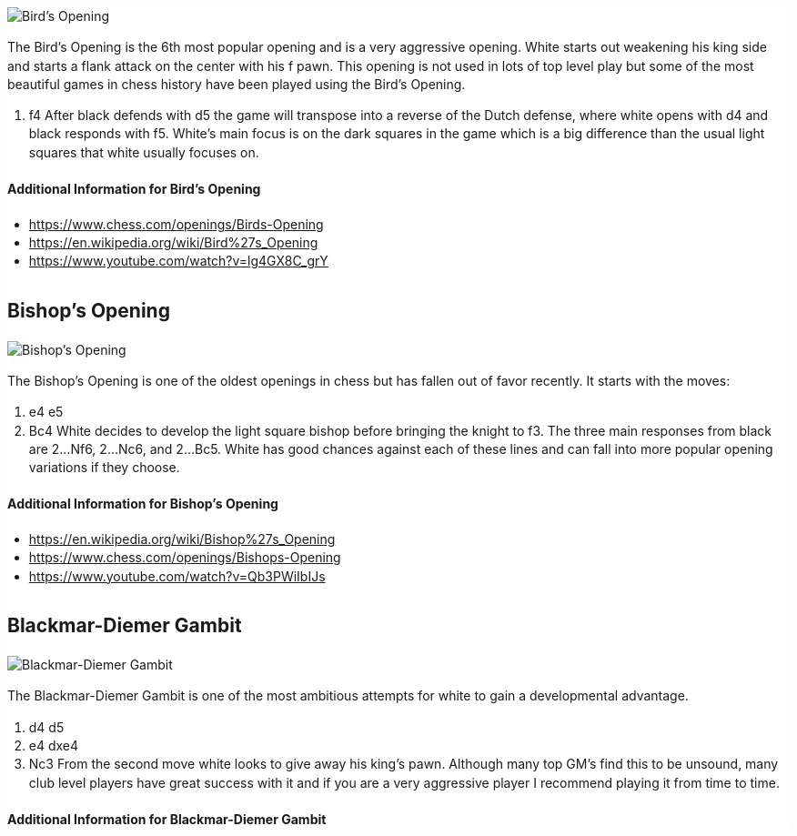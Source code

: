 ![Bird’s Opening](https://www.thechesswebsite.com/wp-content/uploads/2015/08/the-birds-opening.jpg)

The Bird’s Opening is the 6th most popular opening and is a very aggressive opening. White starts out weakening his king side and starts a flank attack on the center with his f pawn. This opening is not used in lots of top level play but some of the most beautiful games in chess history have been played using the Bird’s Opening.
1. f4
After black defends with d5 the game will transpose into a reverse of the Dutch defense, where white opens with d4 and black responds with f5. White’s main focus is on the dark squares in the game which is a big difference than the usual light squares that white usually focuses on.


#### Additional Information for Bird’s Opening

- https://www.chess.com/openings/Birds-Opening
- https://en.wikipedia.org/wiki/Bird%27s_Opening
- https://www.youtube.com/watch?v=lg4GX8C_grY

## Bishop’s Opening

![Bishop’s Opening](https://www.thechesswebsite.com/wp-content/uploads/2021/05/bishops-chess-opening.png)

The Bishop’s Opening is one of the oldest openings in chess but has fallen out of favor recently. It starts with the moves:
1. e4 e5
2. Bc4
White decides to develop the light square bishop before bringing the knight to f3. The three main responses from black are 2…Nf6, 2…Nc6, and 2…Bc5. White has good chances against each of these lines and can fall into more popular opening variations if they choose. 


#### Additional Information for Bishop’s Opening

- https://en.wikipedia.org/wiki/Bishop%27s_Opening
- https://www.chess.com/openings/Bishops-Opening
- https://www.youtube.com/watch?v=Qb3PWiIbIJs

## Blackmar-Diemer Gambit

![Blackmar-Diemer Gambit](https://www.thechesswebsite.com/wp-content/uploads/2012/07/blackmar_big.jpg)

The Blackmar-Diemer Gambit is one of the most ambitious attempts for white to gain a developmental advantage.
1. d4 d5
2. e4 dxe4
3. Nc3
From the second move white looks to give away his king’s pawn. Although many top GM’s find this to be unsound, many club level players have great success with it and if you are a very aggressive player I recommend playing it from time to time.


#### Additional Information for Blackmar-Diemer Gambit
